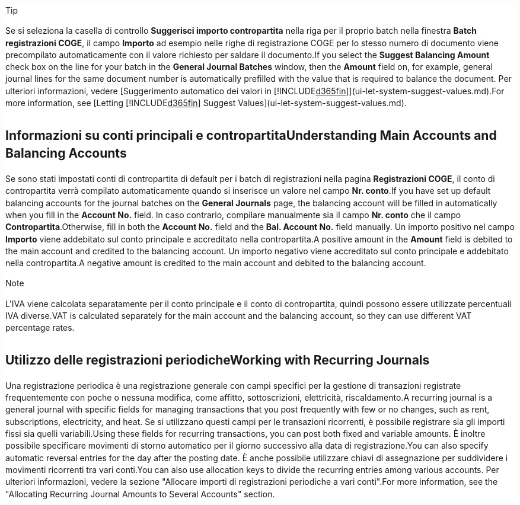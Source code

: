 > [!TIP]  
> <span data-ttu-id="b7ac8-123">Se si seleziona la casella di controllo **Suggerisci importo contropartita** nella riga per il proprio batch nella finestra **Batch registrazioni COGE**, il campo **Importo** ad esempio nelle righe di registrazione COGE per lo stesso numero di documento viene precompilato automaticamente con il valore richiesto per saldare il documento.</span><span class="sxs-lookup"><span data-stu-id="b7ac8-123">If you select the **Suggest Balancing Amount** check box on the line for your batch in the **General Journal Batches** window, then the **Amount** field on, for example, general journal lines for the same document number is automatically prefilled with the value that is required to balance the document.</span></span> <span data-ttu-id="b7ac8-124">Per ulteriori informazioni, vedere [Suggerimento automatico dei valori in [!INCLUDE[d365fin](includes/d365fin_md.md)]](ui-let-system-suggest-values.md).</span><span class="sxs-lookup"><span data-stu-id="b7ac8-124">For more information, see [Letting [!INCLUDE[d365fin](includes/d365fin_md.md)] Suggest Values](ui-let-system-suggest-values.md).</span></span>

## <a name="understanding-main-accounts-and-balancing-accounts"></a><span data-ttu-id="b7ac8-125">Informazioni su conti principali e contropartita</span><span class="sxs-lookup"><span data-stu-id="b7ac8-125">Understanding Main Accounts and Balancing Accounts</span></span>
<span data-ttu-id="b7ac8-126">Se sono stati impostati conti di contropartita di default per i batch di registrazioni nella pagina **Registrazioni COGE**, il conto di contropartita verrà compilato automaticamente quando si inserisce un valore nel campo **Nr. conto**.</span><span class="sxs-lookup"><span data-stu-id="b7ac8-126">If you have set up default balancing accounts for the journal batches on the **General Journals** page, the balancing account will be filled in automatically when you fill in the **Account No.** field.</span></span> <span data-ttu-id="b7ac8-127">In caso contrario, compilare manualmente sia il campo **Nr. conto** che il campo **Contropartita**.</span><span class="sxs-lookup"><span data-stu-id="b7ac8-127">Otherwise, fill in both the **Account No.** field and the **Bal. Account No.** field manually.</span></span> <span data-ttu-id="b7ac8-128">Un importo positivo nel campo **Importo** viene addebitato sul conto principale e accreditato nella contropartita.</span><span class="sxs-lookup"><span data-stu-id="b7ac8-128">A positive amount in the **Amount** field is debited to the main account and credited to the balancing account.</span></span> <span data-ttu-id="b7ac8-129">Un importo negativo viene accreditato sul conto principale e addebitato nella contropartita.</span><span class="sxs-lookup"><span data-stu-id="b7ac8-129">A negative amount is credited to the main account and debited to the balancing account.</span></span>

> [!NOTE]  
>   <span data-ttu-id="b7ac8-130">L'IVA viene calcolata separatamente per il conto principale e il conto di contropartita, quindi possono essere utilizzate percentuali IVA diverse.</span><span class="sxs-lookup"><span data-stu-id="b7ac8-130">VAT is calculated separately for the main account and the balancing account, so they can use different VAT percentage rates.</span></span>

## <a name="working-with-recurring-journals"></a><span data-ttu-id="b7ac8-131">Utilizzo delle registrazioni periodiche</span><span class="sxs-lookup"><span data-stu-id="b7ac8-131">Working with Recurring Journals</span></span>
<span data-ttu-id="b7ac8-132">Una registrazione periodica è una registrazione generale con campi specifici per la gestione di transazioni registrate frequentemente con poche o nessuna modifica, come affitto, sottoscrizioni, elettricità, riscaldamento.</span><span class="sxs-lookup"><span data-stu-id="b7ac8-132">A recurring journal is a general journal with specific fields for managing transactions that you post frequently with few or no changes, such as rent, subscriptions, electricity, and heat.</span></span> <span data-ttu-id="b7ac8-133">Se si utilizzano questi campi per le transazioni ricorrenti, è possibile registrare sia gli importi fissi sia quelli variabili.</span><span class="sxs-lookup"><span data-stu-id="b7ac8-133">Using these fields for recurring transactions, you can post both fixed and variable amounts.</span></span> <span data-ttu-id="b7ac8-134">È inoltre possibile specificare movimenti di storno automatico per il giorno successivo alla data di registrazione.</span><span class="sxs-lookup"><span data-stu-id="b7ac8-134">You can also specify automatic reversal entries for the day after the posting date.</span></span> <span data-ttu-id="b7ac8-135">È anche possibile utilizzare chiavi di assegnazione per suddividere i movimenti ricorrenti tra vari conti.</span><span class="sxs-lookup"><span data-stu-id="b7ac8-135">You can also use allocation keys to divide the recurring entries among various accounts.</span></span> <span data-ttu-id="b7ac8-136">Per ulteriori informazioni, vedere la sezione "Allocare importi di registrazioni periodiche a vari conti".</span><span class="sxs-lookup"><span data-stu-id="b7ac8-136">For more information, see the "Allocating Recurring Journal Amounts to Several Accounts" section.</span></span>